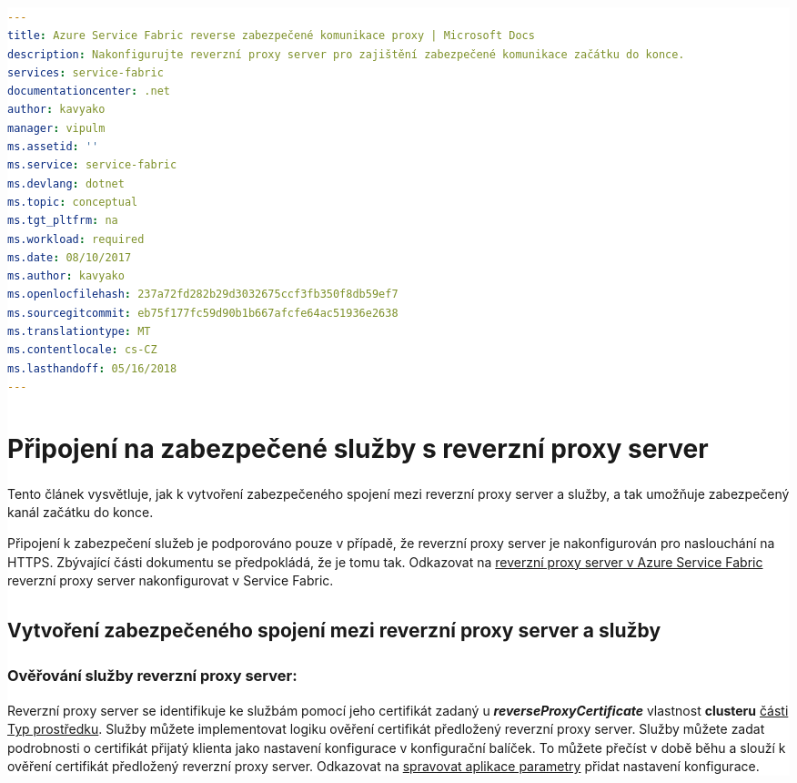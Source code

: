 ```yaml
---
title: Azure Service Fabric reverse zabezpečené komunikace proxy | Microsoft Docs
description: Nakonfigurujte reverzní proxy server pro zajištění zabezpečené komunikace začátku do konce.
services: service-fabric
documentationcenter: .net
author: kavyako
manager: vipulm
ms.assetid: ''
ms.service: service-fabric
ms.devlang: dotnet
ms.topic: conceptual
ms.tgt_pltfrm: na
ms.workload: required
ms.date: 08/10/2017
ms.author: kavyako
ms.openlocfilehash: 237a72fd282b29d3032675ccf3fb350f8db59ef7
ms.sourcegitcommit: eb75f177fc59d90b1b667afcfe64ac51936e2638
ms.translationtype: MT
ms.contentlocale: cs-CZ
ms.lasthandoff: 05/16/2018
---
```

# <a name="connect-to-a-secure-service-with-the-reverse-proxy"></a>Připojení na zabezpečené služby s reverzní proxy server

Tento článek vysvětluje, jak k vytvoření zabezpečeného spojení mezi reverzní proxy server a služby, a tak umožňuje zabezpečený kanál začátku do konce.

Připojení k zabezpečení služeb je podporováno pouze v případě, že reverzní proxy server je nakonfigurován pro naslouchání na HTTPS. Zbývající části dokumentu se předpokládá, že je tomu tak.
Odkazovat na [reverzní proxy server v Azure Service Fabric](https://docs.microsoft.com/azure/service-fabric/service-fabric-reverseproxy) reverzní proxy server nakonfigurovat v Service Fabric.

## <a name="secure-connection-establishment-between-the-reverse-proxy-and-services"></a>Vytvoření zabezpečeného spojení mezi reverzní proxy server a služby 

### <a name="reverse-proxy-authenticating-to-services"></a>Ověřování služby reverzní proxy server:
Reverzní proxy server se identifikuje ke službám pomocí jeho certifikát zadaný u ***reverseProxyCertificate*** vlastnost **clusteru** [části Typ prostředku](../azure-resource-manager/resource-group-authoring-templates.md). Služby můžete implementovat logiku ověření certifikát předložený reverzní proxy server. Služby můžete zadat podrobnosti o certifikát přijatý klienta jako nastavení konfigurace v konfigurační balíček. To můžete přečíst v době běhu a slouží k ověření certifikát předložený reverzní proxy server. Odkazovat na [spravovat aplikace parametry](service-fabric-manage-multiple-environment-app-configuration.md) přidat nastavení konfigurace. 
